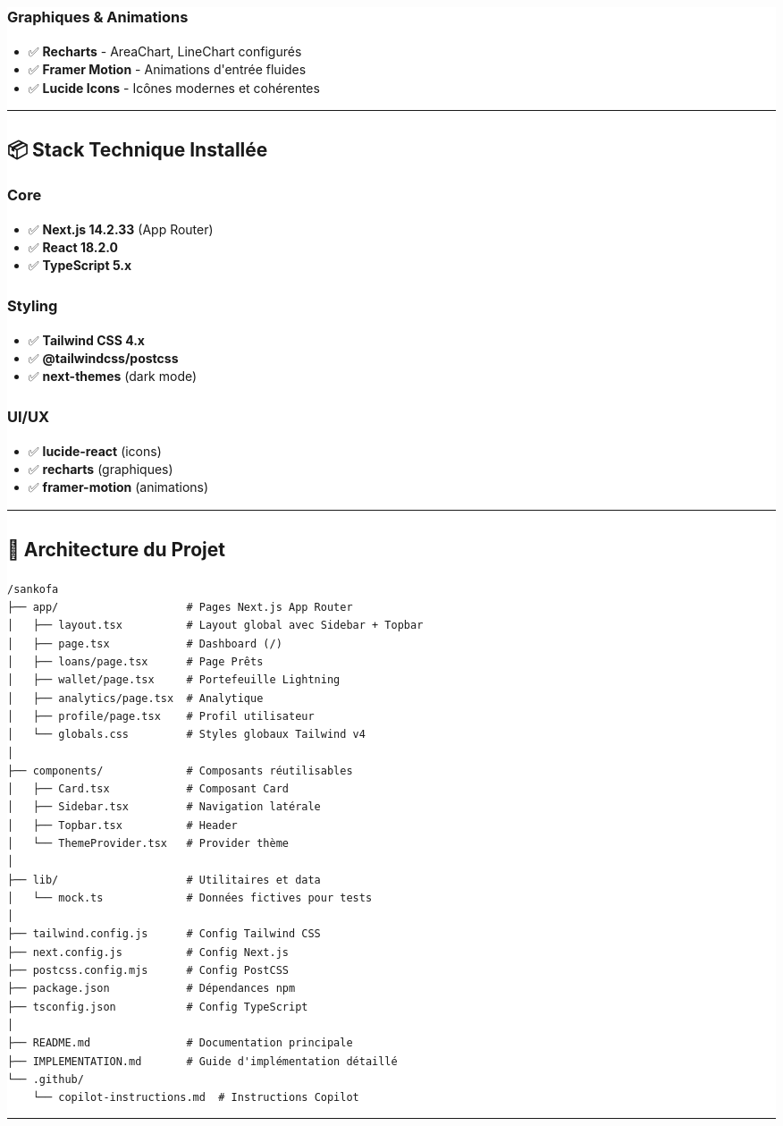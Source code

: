 ### Graphiques & Animations

- ✅ **Recharts** - AreaChart, LineChart configurés
- ✅ **Framer Motion** - Animations d'entrée fluides
- ✅ **Lucide Icons** - Icônes modernes et cohérentes

---

## 📦 Stack Technique Installée

### Core

- ✅ **Next.js 14.2.33** (App Router)
- ✅ **React 18.2.0**
- ✅ **TypeScript 5.x**

### Styling

- ✅ **Tailwind CSS 4.x**
- ✅ **@tailwindcss/postcss**
- ✅ **next-themes** (dark mode)

### UI/UX

- ✅ **lucide-react** (icons)
- ✅ **recharts** (graphiques)
- ✅ **framer-motion** (animations)

---

## 📁 Architecture du Projet

```
/sankofa
├── app/                    # Pages Next.js App Router
│   ├── layout.tsx          # Layout global avec Sidebar + Topbar
│   ├── page.tsx            # Dashboard (/)
│   ├── loans/page.tsx      # Page Prêts
│   ├── wallet/page.tsx     # Portefeuille Lightning
│   ├── analytics/page.tsx  # Analytique
│   ├── profile/page.tsx    # Profil utilisateur
│   └── globals.css         # Styles globaux Tailwind v4
│
├── components/             # Composants réutilisables
│   ├── Card.tsx            # Composant Card
│   ├── Sidebar.tsx         # Navigation latérale
│   ├── Topbar.tsx          # Header
│   └── ThemeProvider.tsx   # Provider thème
│
├── lib/                    # Utilitaires et data
│   └── mock.ts             # Données fictives pour tests
│
├── tailwind.config.js      # Config Tailwind CSS
├── next.config.js          # Config Next.js
├── postcss.config.mjs      # Config PostCSS
├── package.json            # Dépendances npm
├── tsconfig.json           # Config TypeScript
│
├── README.md               # Documentation principale
├── IMPLEMENTATION.md       # Guide d'implémentation détaillé
└── .github/
    └── copilot-instructions.md  # Instructions Copilot
```

---